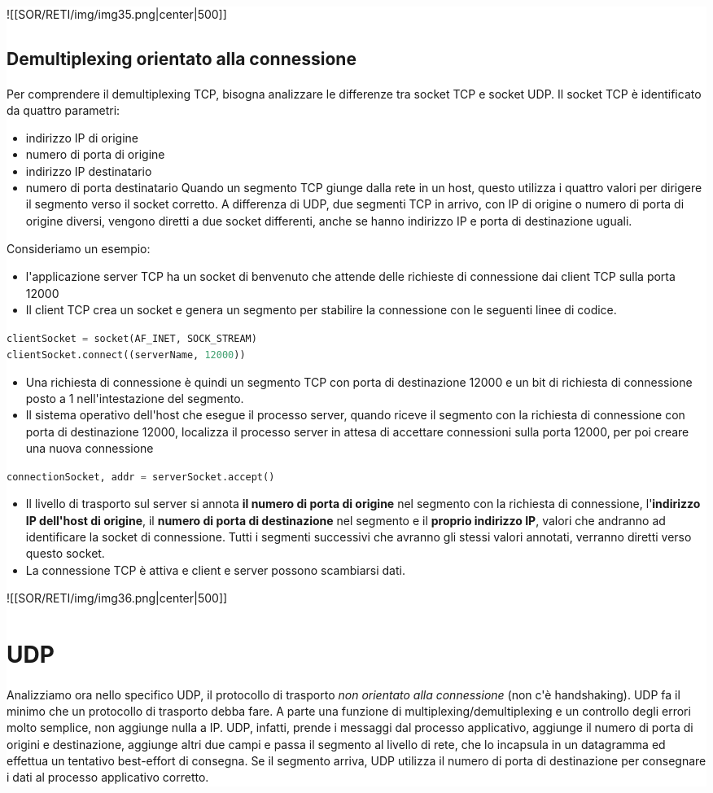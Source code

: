 ![[SOR/RETI/img/img35.png|center|500]]

## Demultiplexing orientato alla connessione
Per comprendere il demultiplexing TCP, bisogna analizzare le differenze tra socket TCP e socket UDP.
Il socket TCP è identificato da quattro parametri:
- indirizzo IP di origine
- numero di porta di origine
- indirizzo IP destinatario
- numero di porta destinatario
Quando un segmento TCP giunge dalla rete in un host, questo utilizza i quattro valori per dirigere il segmento verso il socket corretto.
A differenza di UDP, due segmenti TCP in arrivo, con IP di origine o numero di porta di origine diversi, vengono diretti a due socket differenti, anche se hanno indirizzo IP e porta di destinazione uguali. 

Consideriamo un esempio:
- l'applicazione server TCP ha un socket di benvenuto che attende delle richieste di connessione dai client TCP sulla porta 12000
- Il client TCP crea un socket e genera un segmento per stabilire la connessione con le seguenti linee di codice.
```Python
clientSocket = socket(AF_INET, SOCK_STREAM)
clientSocket.connect((serverName, 12000))
```
- Una richiesta di connessione è quindi un segmento TCP con porta di destinazione 12000 e un bit di richiesta di connessione posto a 1 nell'intestazione del segmento. 
- Il sistema operativo dell'host che esegue il processo server, quando riceve il segmento con la richiesta di connessione con porta di destinazione 12000, localizza il processo server in attesa di accettare connessioni sulla porta 12000, per poi creare una nuova connessione
```Python
connectionSocket, addr = serverSocket.accept()
```
- Il livello di trasporto sul server si annota **il numero di porta di origine** nel segmento con la richiesta di connessione, l'**indirizzo IP dell'host di origine**, il **numero di porta di destinazione** nel segmento e il **proprio indirizzo IP**, valori che andranno ad identificare la socket di connessione. Tutti i segmenti successivi che avranno gli stessi valori annotati, verranno diretti verso questo socket. 
- La connessione TCP è attiva e client e server possono scambiarsi dati.

![[SOR/RETI/img/img36.png|center|500]]

# UDP
Analizziamo ora nello specifico UDP, il protocollo di trasporto *non orientato alla connessione* (non c'è handshaking).
UDP fa il minimo che un protocollo di trasporto debba fare. A parte una funzione di multiplexing/demultiplexing e un controllo degli errori molto semplice, non aggiunge nulla a IP.
UDP, infatti, prende i messaggi dal processo applicativo, aggiunge il numero di porta di origini e destinazione, aggiunge altri due campi e passa il segmento al livello di rete, che lo incapsula in un datagramma ed effettua un tentativo best-effort di consegna. Se il segmento arriva, UDP utilizza il numero di porta di destinazione per consegnare i dati al processo applicativo corretto. 
